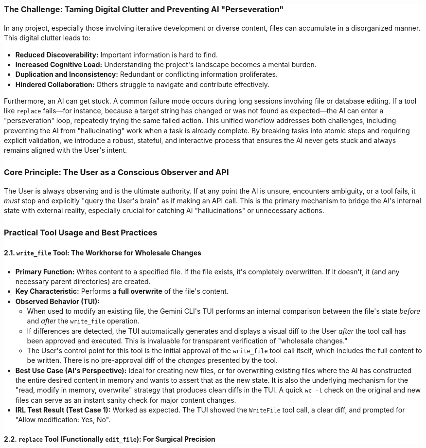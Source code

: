 ### The Challenge: Taming Digital Clutter and Preventing AI "Perseveration"

In any project, especially those involving iterative development or diverse content, files can accumulate in a disorganized manner. This digital clutter leads to:
*   **Reduced Discoverability:** Important information is hard to find.
*   **Increased Cognitive Load:** Understanding the project's landscape becomes a mental burden.
*   **Duplication and Inconsistency:** Redundant or conflicting information proliferates.
*   **Hindered Collaboration:** Others struggle to navigate and contribute effectively.

Furthermore, an AI can get stuck. A common failure mode occurs during long sessions involving file or database editing. If a tool like `replace` fails—for instance, because a target string has changed or was not found as expected—the AI can enter a "perseveration" loop, repeatedly trying the same failed action. This unified workflow addresses both challenges, including preventing the AI from "hallucinating" work when a task is already complete. By breaking tasks into atomic steps and requiring explicit validation, we introduce a robust, stateful, and interactive process that ensures the AI never gets stuck and always remains aligned with the User's intent.

### Core Principle: The User as a Conscious Observer and API

The User is always observing and is the ultimate authority. If at any point the AI is unsure, encounters ambiguity, or a tool fails, it *must* stop and explicitly "query the User's brain" as if making an API call. This is the primary mechanism to bridge the AI's internal state with external reality, especially crucial for catching AI "hallucinations" or unnecessary actions.

### Practical Tool Usage and Best Practices

#### 2.1. `write_file` Tool: The Workhorse for Wholesale Changes

*   **Primary Function:** Writes content to a specified file. If the file exists, it's completely overwritten. If it doesn't, it (and any necessary parent directories) are created.
*   **Key Characteristic:** Performs a **full overwrite** of the file's content.
*   **Observed Behavior (TUI):**
    *   When used to modify an existing file, the Gemini CLI's TUI performs an internal comparison between the file's state *before* and *after* the `write_file` operation.
    *   If differences are detected, the TUI automatically generates and displays a visual diff to the User *after* the tool call has been approved and executed. This is invaluable for transparent verification of "wholesale changes."
    *   The User's control point for this tool is the initial approval of the `write_file` tool call itself, which includes the full content to be written. There is no pre-approval diff of the *changes* presented by the tool.
*   **Best Use Case (AI's Perspective):** Ideal for creating new files, or for overwriting existing files where the AI has constructed the entire desired content in memory and wants to assert that as the new state. It is also the underlying mechanism for the "read, modify in memory, overwrite" strategy that produces clean diffs in the TUI. A quick `wc -l` check on the original and new files can serve as an instant sanity check for major content changes.
*   **IRL Test Result (Test Case 1):** Worked as expected. The TUI showed the `WriteFile` tool call, a clear diff, and prompted for "Allow modification: Yes, No".

#### 2.2. `replace` Tool (Functionally `edit_file`): For Surgical Precision
